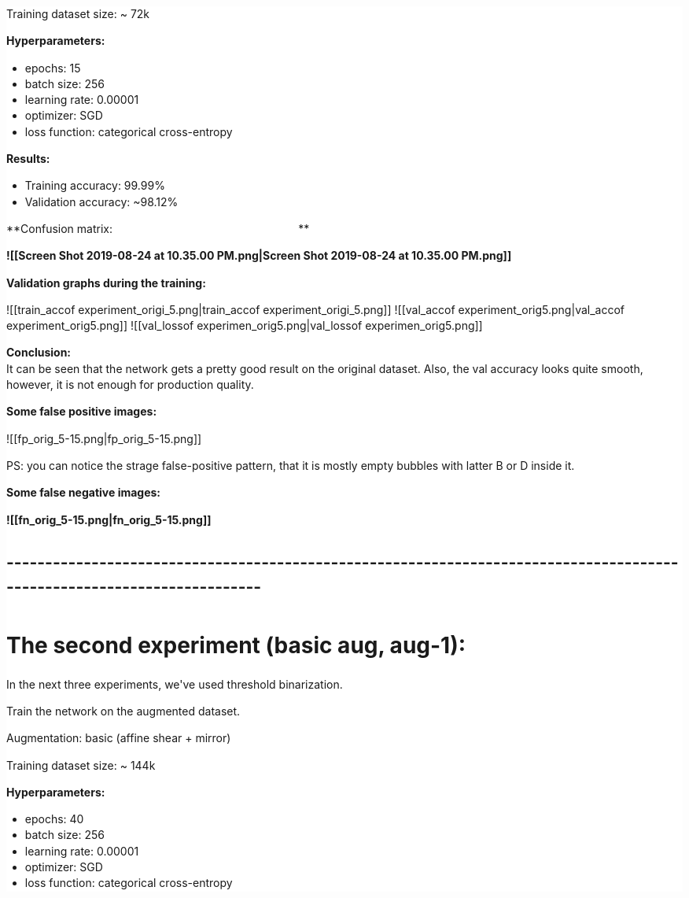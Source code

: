 Training dataset size: ~ 72k

**Hyperparameters:**

* epochs: 15
* batch size: 256
* learning rate: 0.00001
* optimizer: SGD
* loss function: categorical cross-entropy   
 

**Results:**

* Training accuracy: 99.99%
* Validation accuracy: ~98.12%

**Confusion matrix:                                                            **

**![[Screen Shot 2019-08-24 at 10.35.00 PM.png|Screen Shot 2019-08-24 at 10.35.00 PM.png]]**

**Validation graphs during the training:**

![[train_accof experiment_origi_5.png|train_accof experiment_origi_5.png]] ![[val_accof experiment_orig5.png|val_accof experiment_orig5.png]] ![[val_lossof experimen_orig5.png|val_lossof experimen_orig5.png]]

**Conclusion:**  
    It can be seen that the network gets a pretty good result on the original dataset. Also, the val accuracy looks quite smooth, however, it is not enough for production quality.

**Some false positive images:**

![[fp_orig_5-15.png|fp_orig_5-15.png]]

PS: you can notice the strage false-positive pattern, that it is mostly empty bubbles with latter B or D inside it.

**Some false negative images:**

**![[fn_orig_5-15.png|fn_orig_5-15.png]]**  
 

## ------------------------------------------------------------------------------------------------------------------------

# **The second experiment (basic aug, aug-1):**

In the next three experiments, we've used threshold binarization. 

Train the network on the augmented dataset.

Augmentation: basic (affine shear + mirror)

Training dataset size: ~ 144k

**Hyperparameters:**

* epochs: 40
* batch size: 256
* learning rate: 0.00001
* optimizer: SGD
* loss function: categorical cross-entropy   
 